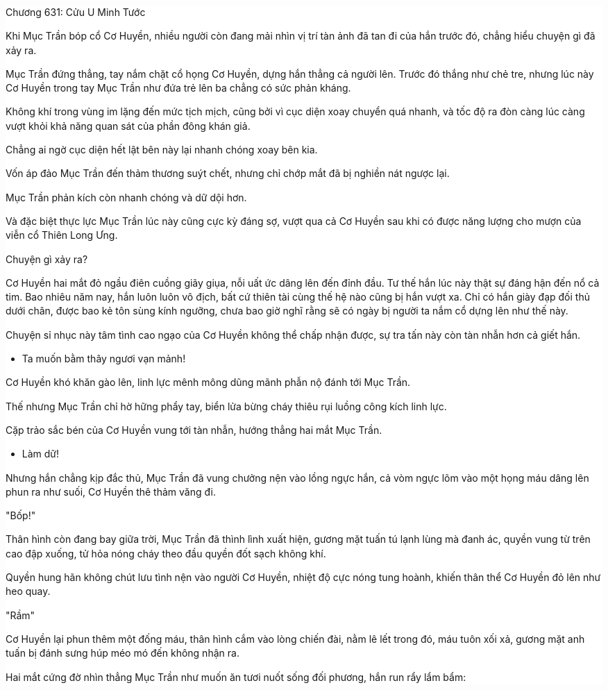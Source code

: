 




Chương 631: Cửu U Minh Tước


Khi Mục Trần bóp cổ Cơ Huyền, nhiều người còn đang mải nhìn vị trí tàn ảnh đã tan đi của hắn trước đó, chẳng hiểu chuyện gì đã xảy ra.

Mục Trần đứng thẳng, tay nắm chặt cổ họng Cơ Huyền, dựng hắn thẳng cả người lên. Trước đó thắng như chẻ tre, nhưng lúc này Cơ Huyền trong tay Mục Trần như đứa trẻ lên ba chẳng có sức phản kháng.

Không khí trong vùng im lặng đến mức tịch mịch, cũng bởi vì cục diện xoay chuyển quá nhanh, và tốc độ ra đòn càng lúc càng vượt khỏi khả năng quan sát của phần đông khán giả.

Chẳng ai ngờ cục diện hết lật bên này lại nhanh chóng xoay bên kia.

Vốn áp đảo Mục Trần đến thảm thương suýt chết, nhưng chỉ chớp mắt đã bị nghiền nát ngược lại.

Mục Trần phản kích còn nhanh chóng và dữ dội hơn.

Và đặc biệt thực lực Mục Trần lúc này cũng cực kỳ đáng sợ, vượt qua cả Cơ Huyền sau khi có được năng lượng cho mượn của viễn cổ Thiên Long Ưng.

Chuyện gì xảy ra?

Cơ Huyền hai mắt đỏ ngầu điên cuồng giãy giụa, nỗi uất ức dâng lên đến đỉnh đầu. Tư thế hắn lúc này thật sự đáng hận đến nổ cả tim. Bao nhiêu năm nay, hắn luôn luôn vô địch, bất cứ thiên tài cùng thế hệ nào cũng bị hắn vượt xa. Chỉ có hắn giày đạp đối thủ dưới chân, được bao kẻ tôn sùng kính ngưỡng, chưa bao giờ nghĩ rằng sẽ có ngày bị người ta nắm cổ dựng lên như thế này.

Chuyện sỉ nhục này tâm tình cao ngạo của Cơ Huyền không thể chấp nhận được, sự tra tấn này còn tàn nhẫn hơn cả giết hắn.

- Ta muốn bằm thây ngươi vạn mảnh!

Cơ Huyền khó khăn gào lên, linh lực mênh mông dũng mãnh phẫn nộ đánh tới Mục Trần.

Thế nhưng Mục Trần chỉ hờ hững phẩy tay, biển lửa bừng cháy thiêu rụi luồng công kích linh lực.

Cặp trảo sắc bén của Cơ Huyền vung tới tàn nhẫn, hướng thẳng hai mắt Mục Trần.

- Làm dữ!

Nhưng hắn chẳng kịp đắc thủ, Mục Trần đã vung chưởng nện vào lồng ngực hắn, cả vòm ngực lõm vào một họng máu dâng lên phun ra như suối, Cơ Huyền thê thảm văng đi.

"Bốp!"

Thân hình còn đang bay giữa trời, Mục Trần đã thình lình xuất hiện, gương mặt tuấn tú lạnh lùng mà đanh ác, quyền vung từ trên cao đập xuống, tử hỏa nóng cháy theo đầu quyền đốt sạch không khí.

Quyền hung hãn không chút lưu tình nện vào người Cơ Huyền, nhiệt độ cực nóng tung hoành, khiến thân thể Cơ Huyền đỏ lên như heo quay.

"Rầm"

Cơ Huyền lại phun thêm một đống máu, thân hình cắm vào lòng chiến đài, nằm lê lết trong đó, máu tuôn xối xả, gương mặt anh tuấn bị đánh sưng húp méo mó đến không nhận ra.

Hai mắt cứng đờ nhìn thẳng Mục Trần như muốn ăn tươi nuốt sống đối phương, hắn run rẩy lẩm bẩm:
